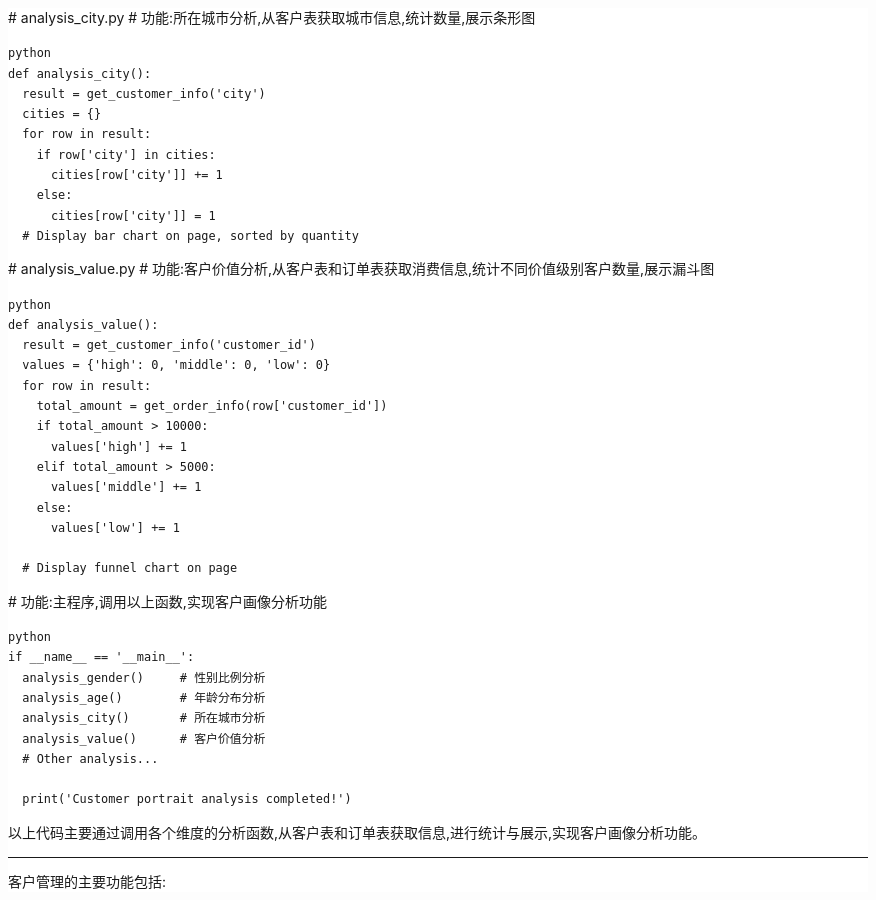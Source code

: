   \# analysis_city.py 
  \# 功能:所在城市分析,从客户表获取城市信息,统计数量,展示条形图

  ```
  python
  def analysis_city(): 
    result = get_customer_info('city')
    cities = {}
    for row in result: 
      if row['city'] in cities:
        cities[row['city']] += 1
      else:
        cities[row['city']] = 1
    # Display bar chart on page, sorted by quantity  
  ```

  \# analysis_value.py 
  \# 功能:客户价值分析,从客户表和订单表获取消费信息,统计不同价值级别客户数量,展示漏斗图 

  ```
  python
  def analysis_value():
    result = get_customer_info('customer_id') 
    values = {'high': 0, 'middle': 0, 'low': 0}
    for row in result:
      total_amount = get_order_info(row['customer_id'])  
      if total_amount > 10000:
        values['high'] += 1 
      elif total_amount > 5000:  
        values['middle'] += 1
      else:   
        values['low'] += 1
        
    # Display funnel chart on page 
  ```


  \# 功能:主程序,调用以上函数,实现客户画像分析功能 

  ```
  python
  if __name__ == '__main__':
    analysis_gender()     # 性别比例分析
    analysis_age()        # 年龄分布分析
    analysis_city()       # 所在城市分析 
    analysis_value()      # 客户价值分析
    # Other analysis...
    
    print('Customer portrait analysis completed!')
  ```

   以上代码主要通过调用各个维度的分析函数,从客户表和订单表获取信息,进行统计与展示,实现客户画像分析功能。

------

客户管理的主要功能包括:
